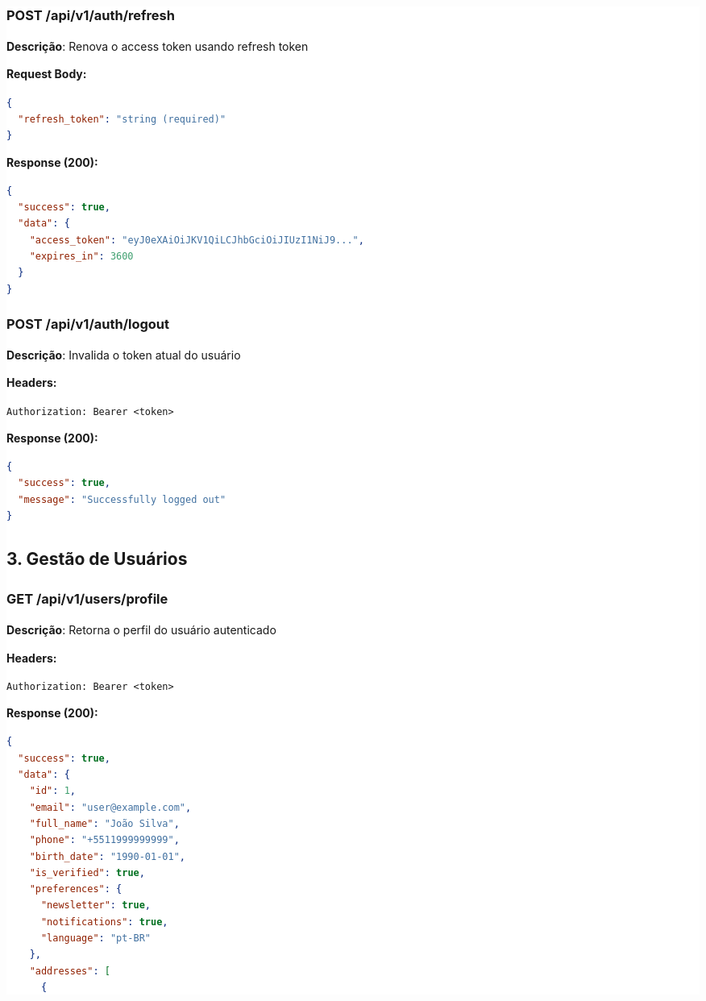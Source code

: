 ### POST /api/v1/auth/refresh

**Descrição**: Renova o access token usando refresh token

**Request Body:**
```json
{
  "refresh_token": "string (required)"
}
```

**Response (200):**
```json
{
  "success": true,
  "data": {
    "access_token": "eyJ0eXAiOiJKV1QiLCJhbGciOiJIUzI1NiJ9...",
    "expires_in": 3600
  }
}
```

### POST /api/v1/auth/logout

**Descrição**: Invalida o token atual do usuário

**Headers:**
```
Authorization: Bearer <token>
```

**Response (200):**
```json
{
  "success": true,
  "message": "Successfully logged out"
}
```

## 3. Gestão de Usuários

### GET /api/v1/users/profile

**Descrição**: Retorna o perfil do usuário autenticado

**Headers:**
```
Authorization: Bearer <token>
```

**Response (200):**
```json
{
  "success": true,
  "data": {
    "id": 1,
    "email": "user@example.com",
    "full_name": "João Silva",
    "phone": "+5511999999999",
    "birth_date": "1990-01-01",
    "is_verified": true,
    "preferences": {
      "newsletter": true,
      "notifications": true,
      "language": "pt-BR"
    },
    "addresses": [
      {
```